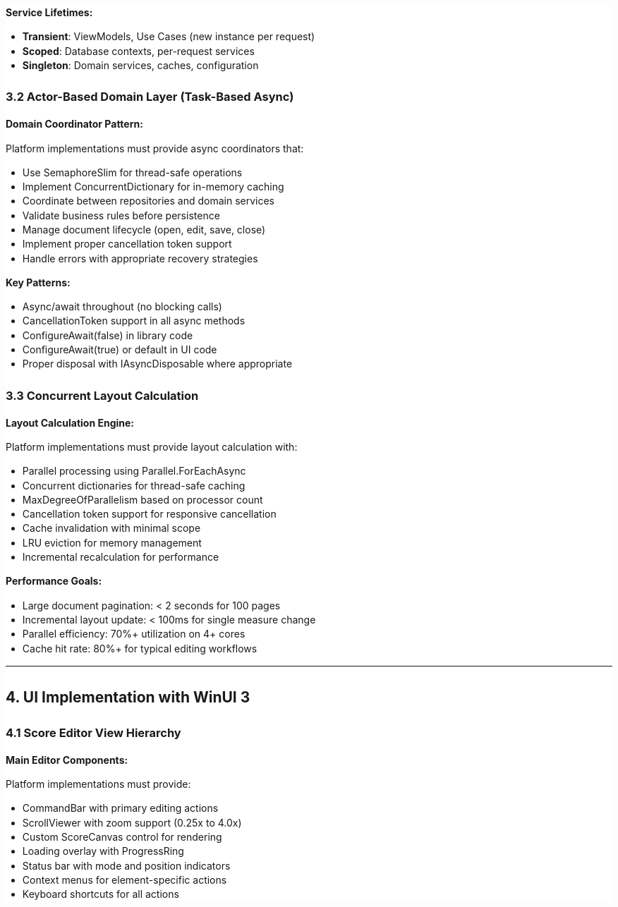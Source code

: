 **Service Lifetimes:**
- **Transient**: ViewModels, Use Cases (new instance per request)
- **Scoped**: Database contexts, per-request services
- **Singleton**: Domain services, caches, configuration

### 3.2 Actor-Based Domain Layer (Task-Based Async)

**Domain Coordinator Pattern:**

Platform implementations must provide async coordinators that:
- Use SemaphoreSlim for thread-safe operations
- Implement ConcurrentDictionary for in-memory caching
- Coordinate between repositories and domain services
- Validate business rules before persistence
- Manage document lifecycle (open, edit, save, close)
- Implement proper cancellation token support
- Handle errors with appropriate recovery strategies

**Key Patterns:**
- Async/await throughout (no blocking calls)
- CancellationToken support in all async methods
- ConfigureAwait(false) in library code
- ConfigureAwait(true) or default in UI code
- Proper disposal with IAsyncDisposable where appropriate

### 3.3 Concurrent Layout Calculation

**Layout Calculation Engine:**

Platform implementations must provide layout calculation with:
- Parallel processing using Parallel.ForEachAsync
- Concurrent dictionaries for thread-safe caching
- MaxDegreeOfParallelism based on processor count
- Cancellation token support for responsive cancellation
- Cache invalidation with minimal scope
- LRU eviction for memory management
- Incremental recalculation for performance

**Performance Goals:**
- Large document pagination: < 2 seconds for 100 pages
- Incremental layout update: < 100ms for single measure change
- Parallel efficiency: 70%+ utilization on 4+ cores
- Cache hit rate: 80%+ for typical editing workflows

---

## 4. UI Implementation with WinUI 3

### 4.1 Score Editor View Hierarchy

**Main Editor Components:**

Platform implementations must provide:
- CommandBar with primary editing actions
- ScrollViewer with zoom support (0.25x to 4.0x)
- Custom ScoreCanvas control for rendering
- Loading overlay with ProgressRing
- Status bar with mode and position indicators
- Context menus for element-specific actions
- Keyboard shortcuts for all actions
